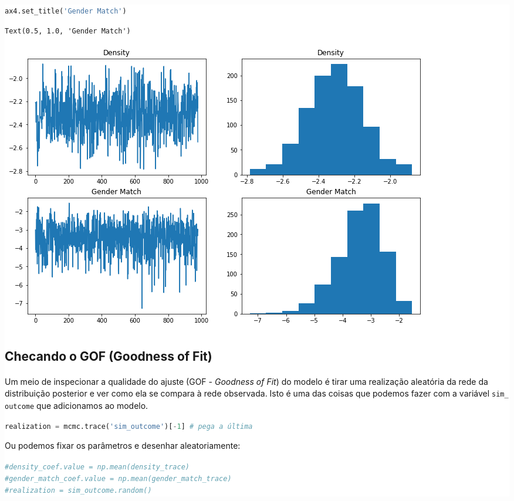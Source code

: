 ```python
ax4.set_title('Gender Match')
```




    Text(0.5, 1.0, 'Gender Match')




![png](/img/2019-12-14-ergm-para-greys-anatomy/output_46_1.png)


## Checando o GOF (Goodness of Fit)

Um meio de inspecionar a qualidade do ajuste (GOF - *Goodness of Fit*) do modelo é tirar uma realização aleatória da rede da distribuição posterior e ver como ela se compara à rede observada. Isto é uma das coisas que podemos fazer com a variável `sim_outcome` que adicionamos ao modelo.


```python
realization = mcmc.trace('sim_outcome')[-1] # pega a última
```

Ou podemos fixar os parâmetros e desenhar aleatoriamente:


```python
#density_coef.value = np.mean(density_trace)
#gender_match_coef.value = np.mean(gender_match_trace)
#realization = sim_outcome.random()
```
